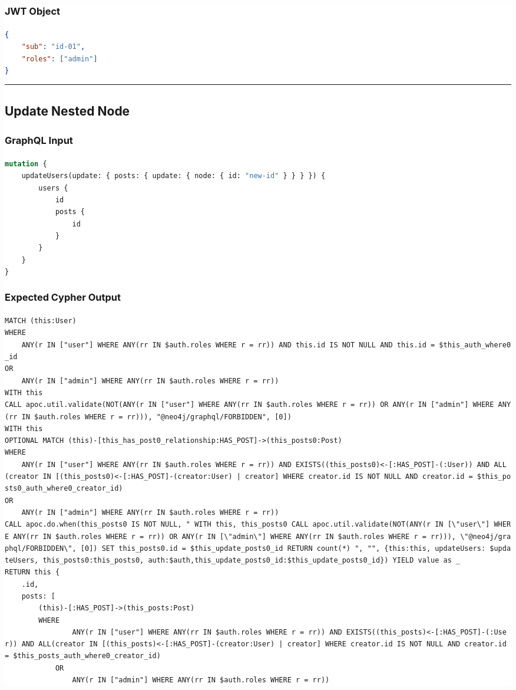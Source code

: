 ### JWT Object

```json
{
    "sub": "id-01",
    "roles": ["admin"]
}
```

---

## Update Nested Node

### GraphQL Input

```graphql
mutation {
    updateUsers(update: { posts: { update: { node: { id: "new-id" } } } }) {
        users {
            id
            posts {
                id
            }
        }
    }
}
```

### Expected Cypher Output

```cypher
MATCH (this:User)
WHERE
    ANY(r IN ["user"] WHERE ANY(rr IN $auth.roles WHERE r = rr)) AND this.id IS NOT NULL AND this.id = $this_auth_where0_id
OR
    ANY(r IN ["admin"] WHERE ANY(rr IN $auth.roles WHERE r = rr))
WITH this
CALL apoc.util.validate(NOT(ANY(r IN ["user"] WHERE ANY(rr IN $auth.roles WHERE r = rr)) OR ANY(r IN ["admin"] WHERE ANY(rr IN $auth.roles WHERE r = rr))), "@neo4j/graphql/FORBIDDEN", [0])
WITH this
OPTIONAL MATCH (this)-[this_has_post0_relationship:HAS_POST]->(this_posts0:Post) 
WHERE
    ANY(r IN ["user"] WHERE ANY(rr IN $auth.roles WHERE r = rr)) AND EXISTS((this_posts0)<-[:HAS_POST]-(:User)) AND ALL(creator IN [(this_posts0)<-[:HAS_POST]-(creator:User) | creator] WHERE creator.id IS NOT NULL AND creator.id = $this_posts0_auth_where0_creator_id) 
OR
    ANY(r IN ["admin"] WHERE ANY(rr IN $auth.roles WHERE r = rr))
CALL apoc.do.when(this_posts0 IS NOT NULL, " WITH this, this_posts0 CALL apoc.util.validate(NOT(ANY(r IN [\"user\"] WHERE ANY(rr IN $auth.roles WHERE r = rr)) OR ANY(r IN [\"admin\"] WHERE ANY(rr IN $auth.roles WHERE r = rr))), \"@neo4j/graphql/FORBIDDEN\", [0]) SET this_posts0.id = $this_update_posts0_id RETURN count(*) ", "", {this:this, updateUsers: $updateUsers, this_posts0:this_posts0, auth:$auth,this_update_posts0_id:$this_update_posts0_id}) YIELD value as _
RETURN this {
    .id,
    posts: [ 
        (this)-[:HAS_POST]->(this_posts:Post)
        WHERE
                ANY(r IN ["user"] WHERE ANY(rr IN $auth.roles WHERE r = rr)) AND EXISTS((this_posts)<-[:HAS_POST]-(:User)) AND ALL(creator IN [(this_posts)<-[:HAS_POST]-(creator:User) | creator] WHERE creator.id IS NOT NULL AND creator.id = $this_posts_auth_where0_creator_id)
            OR
                ANY(r IN ["admin"] WHERE ANY(rr IN $auth.roles WHERE r = rr))
```
